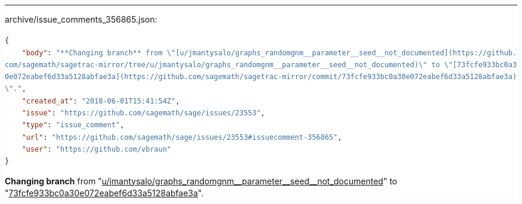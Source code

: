 

---

archive/issue_comments_356865.json:
```json
{
    "body": "**Changing branch** from \"[u/jmantysalo/graphs_randomgnm__parameter__seed__not_documented](https://github.com/sagemath/sagetrac-mirror/tree/u/jmantysalo/graphs_randomgnm__parameter__seed__not_documented)\" to \"[73fcfe933bc0a30e072eabef6d33a5128abfae3a](https://github.com/sagemath/sagetrac-mirror/commit/73fcfe933bc0a30e072eabef6d33a5128abfae3a)\".",
    "created_at": "2018-06-01T15:41:54Z",
    "issue": "https://github.com/sagemath/sage/issues/23553",
    "type": "issue_comment",
    "url": "https://github.com/sagemath/sage/issues/23553#issuecomment-356865",
    "user": "https://github.com/vbraun"
}
```

**Changing branch** from "[u/jmantysalo/graphs_randomgnm__parameter__seed__not_documented](https://github.com/sagemath/sagetrac-mirror/tree/u/jmantysalo/graphs_randomgnm__parameter__seed__not_documented)" to "[73fcfe933bc0a30e072eabef6d33a5128abfae3a](https://github.com/sagemath/sagetrac-mirror/commit/73fcfe933bc0a30e072eabef6d33a5128abfae3a)".
